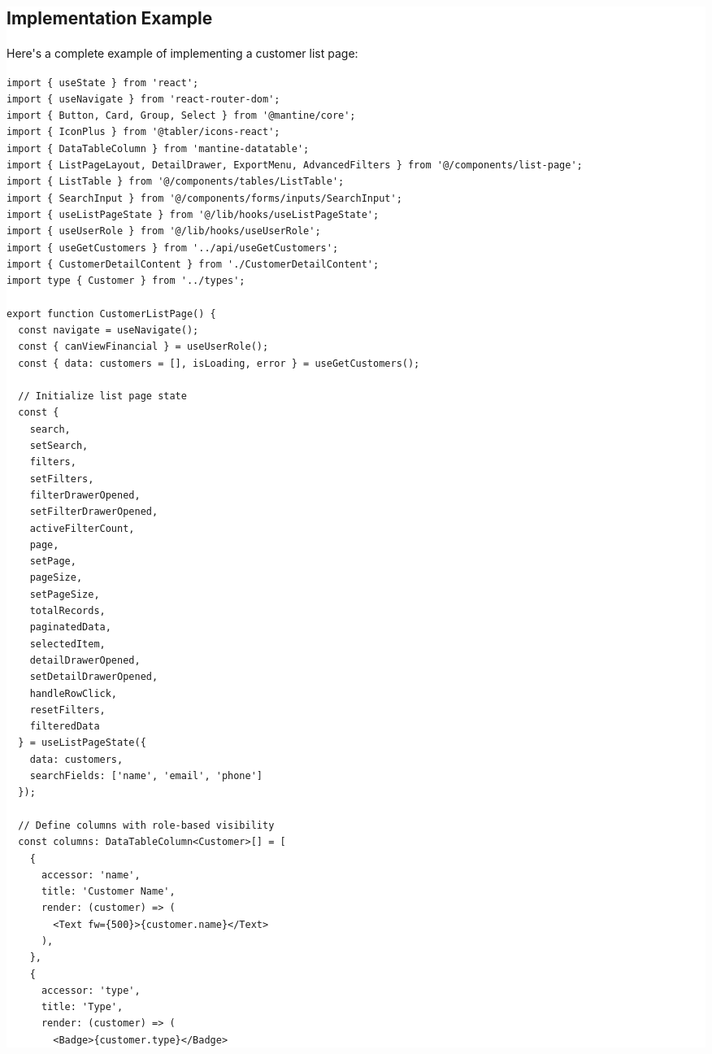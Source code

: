 ## Implementation Example

Here's a complete example of implementing a customer list page:

```tsx
import { useState } from 'react';
import { useNavigate } from 'react-router-dom';
import { Button, Card, Group, Select } from '@mantine/core';
import { IconPlus } from '@tabler/icons-react';
import { DataTableColumn } from 'mantine-datatable';
import { ListPageLayout, DetailDrawer, ExportMenu, AdvancedFilters } from '@/components/list-page';
import { ListTable } from '@/components/tables/ListTable';
import { SearchInput } from '@/components/forms/inputs/SearchInput';
import { useListPageState } from '@/lib/hooks/useListPageState';
import { useUserRole } from '@/lib/hooks/useUserRole';
import { useGetCustomers } from '../api/useGetCustomers';
import { CustomerDetailContent } from './CustomerDetailContent';
import type { Customer } from '../types';

export function CustomerListPage() {
  const navigate = useNavigate();
  const { canViewFinancial } = useUserRole();
  const { data: customers = [], isLoading, error } = useGetCustomers();

  // Initialize list page state
  const {
    search,
    setSearch,
    filters,
    setFilters,
    filterDrawerOpened,
    setFilterDrawerOpened,
    activeFilterCount,
    page,
    setPage,
    pageSize,
    setPageSize,
    totalRecords,
    paginatedData,
    selectedItem,
    detailDrawerOpened,
    setDetailDrawerOpened,
    handleRowClick,
    resetFilters,
    filteredData
  } = useListPageState({
    data: customers,
    searchFields: ['name', 'email', 'phone']
  });

  // Define columns with role-based visibility
  const columns: DataTableColumn<Customer>[] = [
    {
      accessor: 'name',
      title: 'Customer Name',
      render: (customer) => (
        <Text fw={500}>{customer.name}</Text>
      ),
    },
    {
      accessor: 'type',
      title: 'Type',
      render: (customer) => (
        <Badge>{customer.type}</Badge>
```